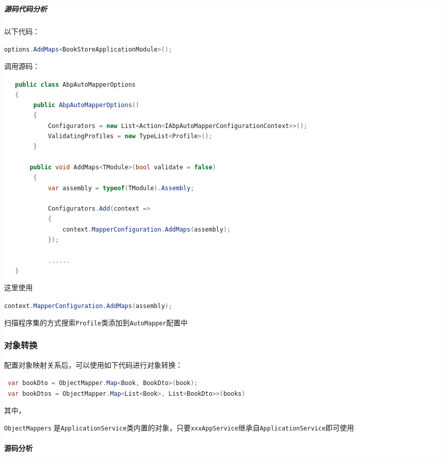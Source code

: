 ##### 源码代码分析

以下代码：

```C#
options.AddMaps<BookStoreApplicationModule>(); 
```

  调用源码：

```C#
   public class AbpAutoMapperOptions
   {
        public AbpAutoMapperOptions()
        {
            Configurators = new List<Action<IAbpAutoMapperConfigurationContext>>();
            ValidatingProfiles = new TypeList<Profile>();
        }
       
       public void AddMaps<TModule>(bool validate = false)
        {
            var assembly = typeof(TModule).Assembly;

            Configurators.Add(context =>
            {
                context.MapperConfiguration.AddMaps(assembly);
            });
           
            ......
   }
```

这里使用

```C#
context.MapperConfiguration.AddMaps(assembly);
```

扫描程序集的方式搜索`Profile`类添加到`AutoMapper`配置中



### 对象转换

配置对象映射关系后，可以使用如下代码进行对象转换：

```C#
 var bookDto = ObjectMapper.Map<Book, BookDto>(book);
 var bookDtos = ObjectMapper.Map<List<Book>, List<BookDto>>(books)
```

其中，

`ObjectMappers` 是`ApplicationService`类内置的对象，只要`xxxAppService`继承自`ApplicationService`即可使用



#### 源码分析
